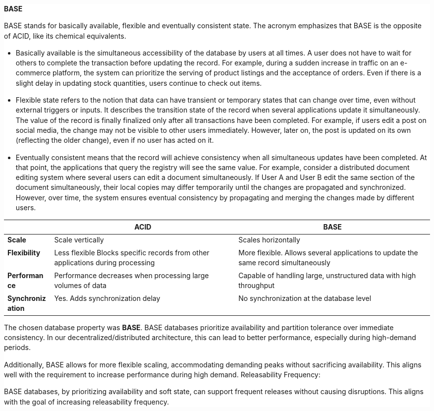 **BASE**

BASE stands for basically available, flexible and eventually consistent state. The acronym emphasizes
that BASE is the opposite of ACID, like its chemical equivalents.

- Basically available is the simultaneous accessibility of the database by users at all times. A user
  does not have to wait for others to complete the transaction before updating the record. For example,
  during a sudden increase in traffic on an e-commerce platform, the system can prioritize the serving
  of product listings and the acceptance of orders. Even if there is a slight delay in updating
  stock quantities, users continue to check out items.

- Flexible state refers to the notion that data can have transient or temporary states that can change
  over time, even without external triggers or inputs. It describes the transition state of the record
  when several applications update it simultaneously. The value of the record is finally finalized only
  after all transactions have been completed. For example, if users edit a post on social media, the
  change may not be visible to other users immediately. However, later on, the post is updated on its
  own (reflecting the older change), even if no user has acted on it.

- Eventually consistent means that the record will achieve consistency when all simultaneous
  updates have been completed. At that point, the applications that query the registry will see
  the same value. For example, consider a distributed document editing system where several
  users can edit a document simultaneously. If User A and User B edit the same section of the document
  simultaneously, their local copies may differ temporarily until the changes are propagated
  and synchronized. However, over time, the system ensures eventual consistency by propagating and
  merging the changes made by different users.

|                     | **ACID**                                                                        | **BASE**                                                                            |
|---------------------|---------------------------------------------------------------------------------|-------------------------------------------------------------------------------------|
| **Scale**           | Scale vertically                                                                | Scales horizontally                                                                 |
| **Flexibility**     | Less flexible Blocks specific records from other applications during processing | More flexible. Allows several applications to update the same record simultaneously |
| **Performance**     | Performance decreases when processing large volumes of data                     | Capable of handling large, unstructured data with high throughput                   |
| **Synchronization** | Yes. Adds synchronization delay                                                 | No synchronization at the database level                                            |

The chosen database property was **BASE**.
BASE databases prioritize availability and partition tolerance over immediate consistency. In our
decentralized/distributed architecture, this can lead to better performance, especially during
high-demand periods.

Additionally, BASE allows for more flexible scaling, accommodating demanding peaks without sacrificing
availability. This aligns well with the requirement to increase performance during high demand.
Releasability Frequency:

BASE databases, by prioritizing availability and soft state, can support frequent releases without
causing disruptions. This aligns with the goal of increasing releasability frequency.
